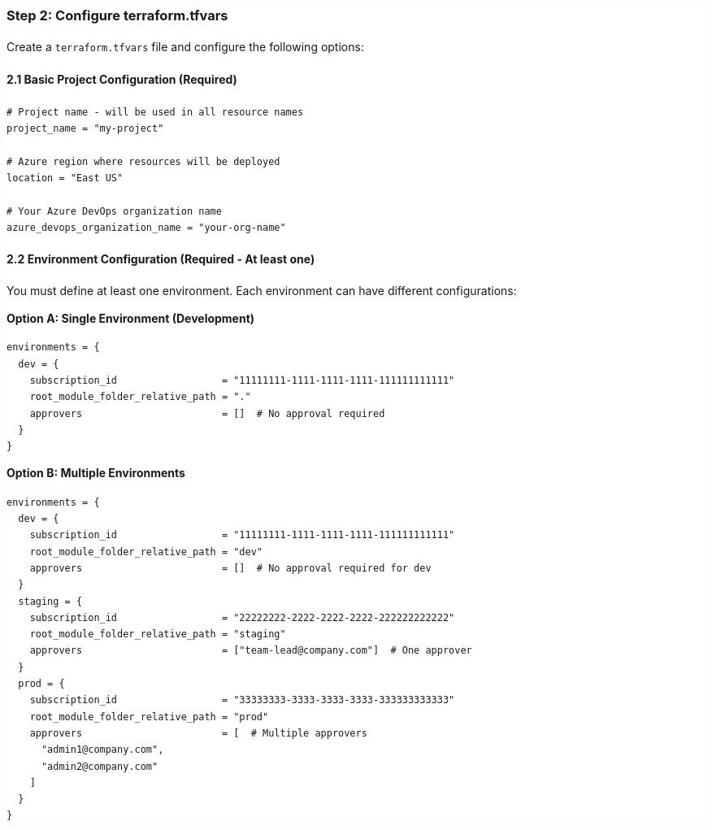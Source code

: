### Step 2: Configure terraform.tfvars

Create a `terraform.tfvars` file and configure the following options:

#### 2.1 Basic Project Configuration (Required)

```hcl
# Project name - will be used in all resource names
project_name = "my-project"

# Azure region where resources will be deployed
location = "East US"

# Your Azure DevOps organization name
azure_devops_organization_name = "your-org-name"
```

#### 2.2 Environment Configuration (Required - At least one)

You must define at least one environment. Each environment can have different configurations:

**Option A: Single Environment (Development)**
```hcl
environments = {
  dev = {
    subscription_id                  = "11111111-1111-1111-1111-111111111111"
    root_module_folder_relative_path = "."
    approvers                        = []  # No approval required
  }
}
```

**Option B: Multiple Environments**
```hcl
environments = {
  dev = {
    subscription_id                  = "11111111-1111-1111-1111-111111111111"
    root_module_folder_relative_path = "dev"
    approvers                        = []  # No approval required for dev
  }
  staging = {
    subscription_id                  = "22222222-2222-2222-2222-222222222222"
    root_module_folder_relative_path = "staging" 
    approvers                        = ["team-lead@company.com"]  # One approver
  }
  prod = {
    subscription_id                  = "33333333-3333-3333-3333-333333333333"
    root_module_folder_relative_path = "prod"
    approvers                        = [  # Multiple approvers
      "admin1@company.com",
      "admin2@company.com"
    ]
  }
}
```
